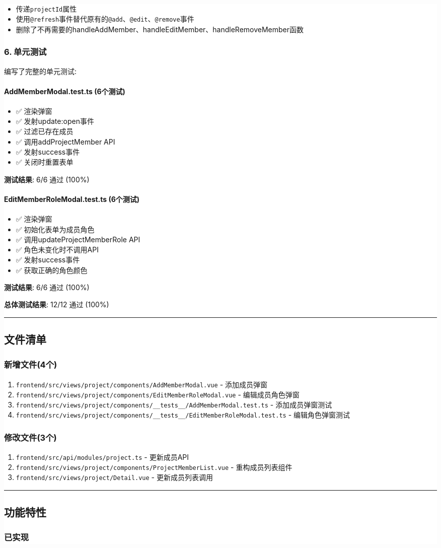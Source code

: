 - 传递`projectId`属性
- 使用`@refresh`事件替代原有的`@add`、`@edit`、`@remove`事件
- 删除了不再需要的handleAddMember、handleEditMember、handleRemoveMember函数

### 6. 单元测试

编写了完整的单元测试:

#### AddMemberModal.test.ts (6个测试)
- ✅ 渲染弹窗
- ✅ 发射update:open事件
- ✅ 过滤已存在成员
- ✅ 调用addProjectMember API
- ✅ 发射success事件
- ✅ 关闭时重置表单

**测试结果**: 6/6 通过 (100%)

#### EditMemberRoleModal.test.ts (6个测试)
- ✅ 渲染弹窗
- ✅ 初始化表单为成员角色
- ✅ 调用updateProjectMemberRole API
- ✅ 角色未变化时不调用API
- ✅ 发射success事件
- ✅ 获取正确的角色颜色

**测试结果**: 6/6 通过 (100%)

**总体测试结果**: 12/12 通过 (100%)

---

## 文件清单

### 新增文件(4个)

1. `frontend/src/views/project/components/AddMemberModal.vue` - 添加成员弹窗
2. `frontend/src/views/project/components/EditMemberRoleModal.vue` - 编辑成员角色弹窗
3. `frontend/src/views/project/components/__tests__/AddMemberModal.test.ts` - 添加成员弹窗测试
4. `frontend/src/views/project/components/__tests__/EditMemberRoleModal.test.ts` - 编辑角色弹窗测试

### 修改文件(3个)

1. `frontend/src/api/modules/project.ts` - 更新成员API
2. `frontend/src/views/project/components/ProjectMemberList.vue` - 重构成员列表组件
3. `frontend/src/views/project/Detail.vue` - 更新成员列表调用

---

## 功能特性

### 已实现
